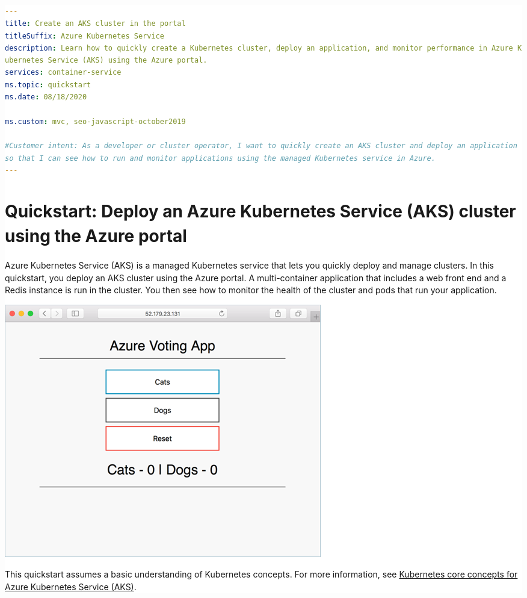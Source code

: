 ```yaml
---
title: Create an AKS cluster in the portal
titleSuffix: Azure Kubernetes Service
description: Learn how to quickly create a Kubernetes cluster, deploy an application, and monitor performance in Azure Kubernetes Service (AKS) using the Azure portal.
services: container-service
ms.topic: quickstart
ms.date: 08/18/2020

ms.custom: mvc, seo-javascript-october2019

#Customer intent: As a developer or cluster operator, I want to quickly create an AKS cluster and deploy an application so that I can see how to run and monitor applications using the managed Kubernetes service in Azure.
---
```


# Quickstart: Deploy an Azure Kubernetes Service (AKS) cluster using the Azure portal

Azure Kubernetes Service (AKS) is a managed Kubernetes service that lets you quickly deploy and manage clusters. In this quickstart, you deploy an AKS cluster using the Azure portal. A multi-container application that includes a web front end and a Redis instance is run in the cluster. You then see how to monitor the health of the cluster and pods that run your application.

![Image of browsing to Azure Vote sample application](media/container-service-kubernetes-walkthrough/azure-voting-application.png)

This quickstart assumes a basic understanding of Kubernetes concepts. For more information, see [Kubernetes core concepts for Azure Kubernetes Service (AKS)][kubernetes-concepts].


[azure-vote-app]: https://github.com/Azure-Samples/azure-voting-app-redis.git
[kubectl]: https://kubernetes.io/docs/user-guide/kubectl/
[kubectl-apply]: https://kubernetes.io/docs/reference/generated/kubectl/kubectl-commands#apply
[kubectl-get]: https://kubernetes.io/docs/reference/generated/kubectl/kubectl-commands#get
[kubernetes-documentation]: https://kubernetes.io/docs/home/
[kubernetes-concepts]: concepts-clusters-workloads.md
[az-aks-get-credentials]: /cli/azure/aks?view=azure-cli-latest#az-aks-get-credentials
[az-aks-delete]: /cli/azure/aks#az-aks-delete
[aks-monitor]: ../azure-monitor/insights/container-insights-overview.md
[aks-network]: ./concepts-network.md
[aks-tutorial]: ./tutorial-kubernetes-prepare-app.md
[http-routing]: ./http-application-routing.md
[sp-delete]: kubernetes-service-principal.md#additional-considerations
[azure-dev-spaces]: ../dev-spaces/index.yml
[kubernetes-deployment]: concepts-clusters-workloads.md#deployments-and-yaml-manifests
[kubernetes-service]: concepts-network.md#services
